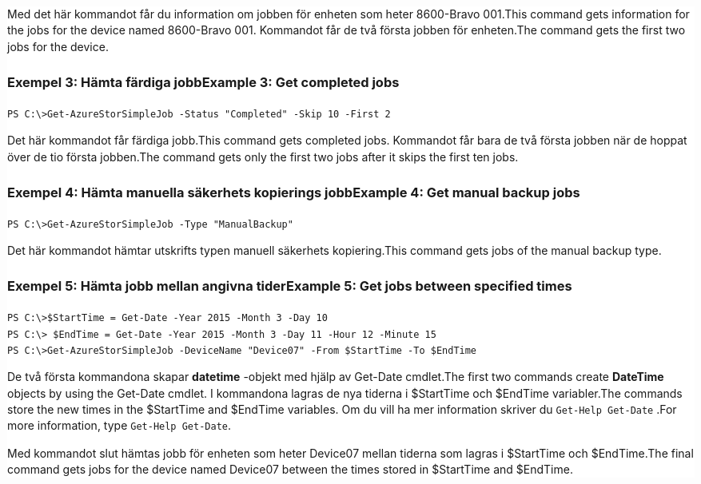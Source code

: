 <span data-ttu-id="4d187-117">Med det här kommandot får du information om jobben för enheten som heter 8600-Bravo 001.</span><span class="sxs-lookup"><span data-stu-id="4d187-117">This command gets information for the jobs for the device named 8600-Bravo 001.</span></span>
<span data-ttu-id="4d187-118">Kommandot får de två första jobben för enheten.</span><span class="sxs-lookup"><span data-stu-id="4d187-118">The command gets the first two jobs for the device.</span></span>

### <span data-ttu-id="4d187-119">Exempel 3: Hämta färdiga jobb</span><span class="sxs-lookup"><span data-stu-id="4d187-119">Example 3: Get completed jobs</span></span>
```
PS C:\>Get-AzureStorSimpleJob -Status "Completed" -Skip 10 -First 2
```

<span data-ttu-id="4d187-120">Det här kommandot får färdiga jobb.</span><span class="sxs-lookup"><span data-stu-id="4d187-120">This command gets completed jobs.</span></span>
<span data-ttu-id="4d187-121">Kommandot får bara de två första jobben när de hoppat över de tio första jobben.</span><span class="sxs-lookup"><span data-stu-id="4d187-121">The command gets only the first two jobs after it skips the first ten jobs.</span></span>

### <span data-ttu-id="4d187-122">Exempel 4: Hämta manuella säkerhets kopierings jobb</span><span class="sxs-lookup"><span data-stu-id="4d187-122">Example 4: Get manual backup jobs</span></span>
```
PS C:\>Get-AzureStorSimpleJob -Type "ManualBackup"
```

<span data-ttu-id="4d187-123">Det här kommandot hämtar utskrifts typen manuell säkerhets kopiering.</span><span class="sxs-lookup"><span data-stu-id="4d187-123">This command gets jobs of the manual backup type.</span></span>

### <span data-ttu-id="4d187-124">Exempel 5: Hämta jobb mellan angivna tider</span><span class="sxs-lookup"><span data-stu-id="4d187-124">Example 5: Get jobs between specified times</span></span>
```
PS C:\>$StartTime = Get-Date -Year 2015 -Month 3 -Day 10
PS C:\> $EndTime = Get-Date -Year 2015 -Month 3 -Day 11 -Hour 12 -Minute 15
PS C:\>Get-AzureStorSimpleJob -DeviceName "Device07" -From $StartTime -To $EndTime
```

<span data-ttu-id="4d187-125">De två första kommandona skapar **datetime** -objekt med hjälp av Get-Date cmdlet.</span><span class="sxs-lookup"><span data-stu-id="4d187-125">The first two commands create **DateTime** objects by using the Get-Date cmdlet.</span></span>
<span data-ttu-id="4d187-126">I kommandona lagras de nya tiderna i $StartTime och $EndTime variabler.</span><span class="sxs-lookup"><span data-stu-id="4d187-126">The commands store the new times in the $StartTime and $EndTime variables.</span></span>
<span data-ttu-id="4d187-127">Om du vill ha mer information skriver du `Get-Help Get-Date` .</span><span class="sxs-lookup"><span data-stu-id="4d187-127">For more information, type `Get-Help Get-Date`.</span></span>

<span data-ttu-id="4d187-128">Med kommandot slut hämtas jobb för enheten som heter Device07 mellan tiderna som lagras i $StartTime och $EndTime.</span><span class="sxs-lookup"><span data-stu-id="4d187-128">The final command gets jobs for the device named Device07 between the times stored in $StartTime and $EndTime.</span></span>
